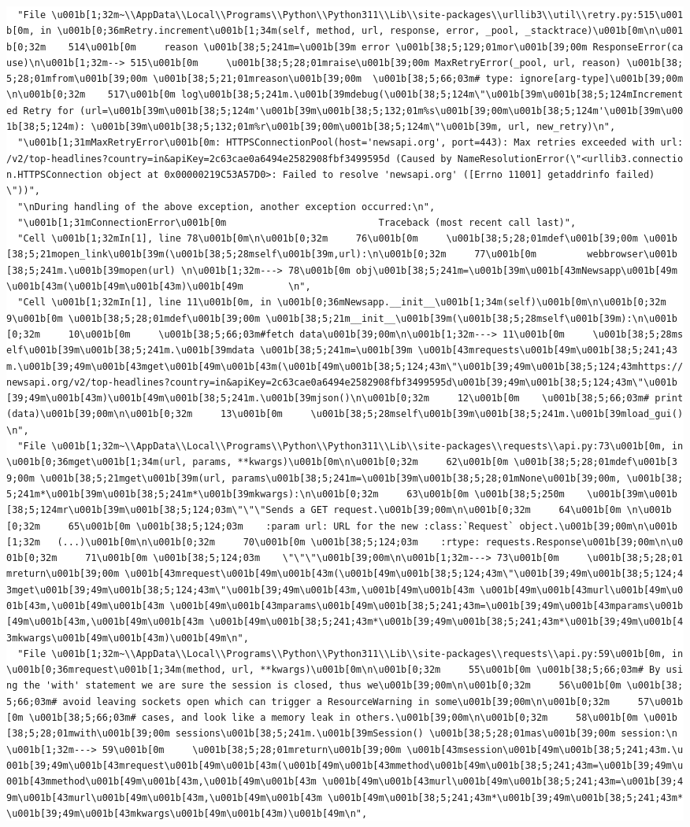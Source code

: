       "File \u001b[1;32m~\\AppData\\Local\\Programs\\Python\\Python311\\Lib\\site-packages\\urllib3\\util\\retry.py:515\u001b[0m, in \u001b[0;36mRetry.increment\u001b[1;34m(self, method, url, response, error, _pool, _stacktrace)\u001b[0m\n\u001b[0;32m    514\u001b[0m     reason \u001b[38;5;241m=\u001b[39m error \u001b[38;5;129;01mor\u001b[39;00m ResponseError(cause)\n\u001b[1;32m--> 515\u001b[0m     \u001b[38;5;28;01mraise\u001b[39;00m MaxRetryError(_pool, url, reason) \u001b[38;5;28;01mfrom\u001b[39;00m \u001b[38;5;21;01mreason\u001b[39;00m  \u001b[38;5;66;03m# type: ignore[arg-type]\u001b[39;00m\n\u001b[0;32m    517\u001b[0m log\u001b[38;5;241m.\u001b[39mdebug(\u001b[38;5;124m\"\u001b[39m\u001b[38;5;124mIncremented Retry for (url=\u001b[39m\u001b[38;5;124m'\u001b[39m\u001b[38;5;132;01m%s\u001b[39;00m\u001b[38;5;124m'\u001b[39m\u001b[38;5;124m): \u001b[39m\u001b[38;5;132;01m%r\u001b[39;00m\u001b[38;5;124m\"\u001b[39m, url, new_retry)\n",
      "\u001b[1;31mMaxRetryError\u001b[0m: HTTPSConnectionPool(host='newsapi.org', port=443): Max retries exceeded with url: /v2/top-headlines?country=in&apiKey=2c63cae0a6494e2582908fbf3499595d (Caused by NameResolutionError(\"<urllib3.connection.HTTPSConnection object at 0x00000219C53A57D0>: Failed to resolve 'newsapi.org' ([Errno 11001] getaddrinfo failed)\"))",
      "\nDuring handling of the above exception, another exception occurred:\n",
      "\u001b[1;31mConnectionError\u001b[0m                           Traceback (most recent call last)",
      "Cell \u001b[1;32mIn[1], line 78\u001b[0m\n\u001b[0;32m     76\u001b[0m     \u001b[38;5;28;01mdef\u001b[39;00m \u001b[38;5;21mopen_link\u001b[39m(\u001b[38;5;28mself\u001b[39m,url):\n\u001b[0;32m     77\u001b[0m         webbrowser\u001b[38;5;241m.\u001b[39mopen(url) \n\u001b[1;32m---> 78\u001b[0m obj\u001b[38;5;241m=\u001b[39m\u001b[43mNewsapp\u001b[49m\u001b[43m(\u001b[49m\u001b[43m)\u001b[49m        \n",
      "Cell \u001b[1;32mIn[1], line 11\u001b[0m, in \u001b[0;36mNewsapp.__init__\u001b[1;34m(self)\u001b[0m\n\u001b[0;32m      9\u001b[0m \u001b[38;5;28;01mdef\u001b[39;00m \u001b[38;5;21m__init__\u001b[39m(\u001b[38;5;28mself\u001b[39m):\n\u001b[0;32m     10\u001b[0m     \u001b[38;5;66;03m#fetch data\u001b[39;00m\n\u001b[1;32m---> 11\u001b[0m     \u001b[38;5;28mself\u001b[39m\u001b[38;5;241m.\u001b[39mdata \u001b[38;5;241m=\u001b[39m \u001b[43mrequests\u001b[49m\u001b[38;5;241;43m.\u001b[39;49m\u001b[43mget\u001b[49m\u001b[43m(\u001b[49m\u001b[38;5;124;43m\"\u001b[39;49m\u001b[38;5;124;43mhttps://newsapi.org/v2/top-headlines?country=in&apiKey=2c63cae0a6494e2582908fbf3499595d\u001b[39;49m\u001b[38;5;124;43m\"\u001b[39;49m\u001b[43m)\u001b[49m\u001b[38;5;241m.\u001b[39mjson()\n\u001b[0;32m     12\u001b[0m    \u001b[38;5;66;03m# print(data)\u001b[39;00m\n\u001b[0;32m     13\u001b[0m     \u001b[38;5;28mself\u001b[39m\u001b[38;5;241m.\u001b[39mload_gui()\n",
      "File \u001b[1;32m~\\AppData\\Local\\Programs\\Python\\Python311\\Lib\\site-packages\\requests\\api.py:73\u001b[0m, in \u001b[0;36mget\u001b[1;34m(url, params, **kwargs)\u001b[0m\n\u001b[0;32m     62\u001b[0m \u001b[38;5;28;01mdef\u001b[39;00m \u001b[38;5;21mget\u001b[39m(url, params\u001b[38;5;241m=\u001b[39m\u001b[38;5;28;01mNone\u001b[39;00m, \u001b[38;5;241m*\u001b[39m\u001b[38;5;241m*\u001b[39mkwargs):\n\u001b[0;32m     63\u001b[0m \u001b[38;5;250m    \u001b[39m\u001b[38;5;124mr\u001b[39m\u001b[38;5;124;03m\"\"\"Sends a GET request.\u001b[39;00m\n\u001b[0;32m     64\u001b[0m \n\u001b[0;32m     65\u001b[0m \u001b[38;5;124;03m    :param url: URL for the new :class:`Request` object.\u001b[39;00m\n\u001b[1;32m   (...)\u001b[0m\n\u001b[0;32m     70\u001b[0m \u001b[38;5;124;03m    :rtype: requests.Response\u001b[39;00m\n\u001b[0;32m     71\u001b[0m \u001b[38;5;124;03m    \"\"\"\u001b[39;00m\n\u001b[1;32m---> 73\u001b[0m     \u001b[38;5;28;01mreturn\u001b[39;00m \u001b[43mrequest\u001b[49m\u001b[43m(\u001b[49m\u001b[38;5;124;43m\"\u001b[39;49m\u001b[38;5;124;43mget\u001b[39;49m\u001b[38;5;124;43m\"\u001b[39;49m\u001b[43m,\u001b[49m\u001b[43m \u001b[49m\u001b[43murl\u001b[49m\u001b[43m,\u001b[49m\u001b[43m \u001b[49m\u001b[43mparams\u001b[49m\u001b[38;5;241;43m=\u001b[39;49m\u001b[43mparams\u001b[49m\u001b[43m,\u001b[49m\u001b[43m \u001b[49m\u001b[38;5;241;43m*\u001b[39;49m\u001b[38;5;241;43m*\u001b[39;49m\u001b[43mkwargs\u001b[49m\u001b[43m)\u001b[49m\n",
      "File \u001b[1;32m~\\AppData\\Local\\Programs\\Python\\Python311\\Lib\\site-packages\\requests\\api.py:59\u001b[0m, in \u001b[0;36mrequest\u001b[1;34m(method, url, **kwargs)\u001b[0m\n\u001b[0;32m     55\u001b[0m \u001b[38;5;66;03m# By using the 'with' statement we are sure the session is closed, thus we\u001b[39;00m\n\u001b[0;32m     56\u001b[0m \u001b[38;5;66;03m# avoid leaving sockets open which can trigger a ResourceWarning in some\u001b[39;00m\n\u001b[0;32m     57\u001b[0m \u001b[38;5;66;03m# cases, and look like a memory leak in others.\u001b[39;00m\n\u001b[0;32m     58\u001b[0m \u001b[38;5;28;01mwith\u001b[39;00m sessions\u001b[38;5;241m.\u001b[39mSession() \u001b[38;5;28;01mas\u001b[39;00m session:\n\u001b[1;32m---> 59\u001b[0m     \u001b[38;5;28;01mreturn\u001b[39;00m \u001b[43msession\u001b[49m\u001b[38;5;241;43m.\u001b[39;49m\u001b[43mrequest\u001b[49m\u001b[43m(\u001b[49m\u001b[43mmethod\u001b[49m\u001b[38;5;241;43m=\u001b[39;49m\u001b[43mmethod\u001b[49m\u001b[43m,\u001b[49m\u001b[43m \u001b[49m\u001b[43murl\u001b[49m\u001b[38;5;241;43m=\u001b[39;49m\u001b[43murl\u001b[49m\u001b[43m,\u001b[49m\u001b[43m \u001b[49m\u001b[38;5;241;43m*\u001b[39;49m\u001b[38;5;241;43m*\u001b[39;49m\u001b[43mkwargs\u001b[49m\u001b[43m)\u001b[49m\n",